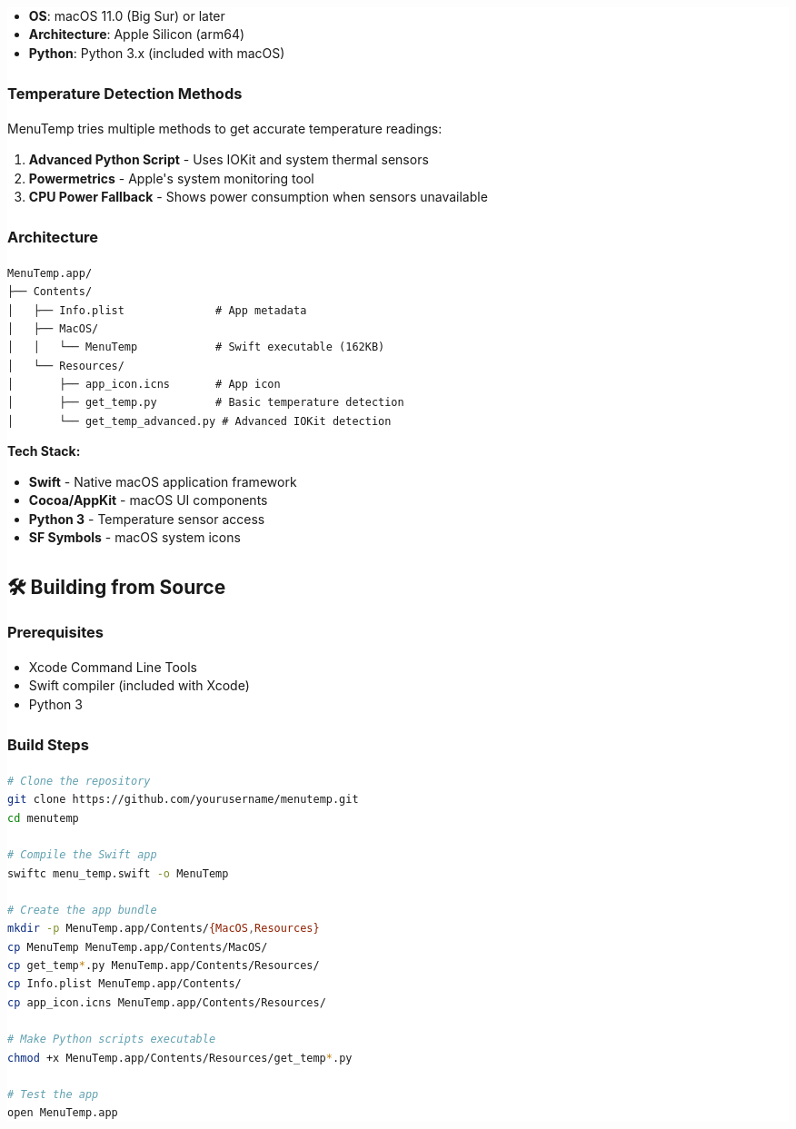 - **OS**: macOS 11.0 (Big Sur) or later
- **Architecture**: Apple Silicon (arm64)
- **Python**: Python 3.x (included with macOS)

### Temperature Detection Methods

MenuTemp tries multiple methods to get accurate temperature readings:

1. **Advanced Python Script** - Uses IOKit and system thermal sensors
2. **Powermetrics** - Apple's system monitoring tool
3. **CPU Power Fallback** - Shows power consumption when sensors unavailable

### Architecture

```
MenuTemp.app/
├── Contents/
│   ├── Info.plist              # App metadata
│   ├── MacOS/
│   │   └── MenuTemp            # Swift executable (162KB)
│   └── Resources/
│       ├── app_icon.icns       # App icon
│       ├── get_temp.py         # Basic temperature detection
│       └── get_temp_advanced.py # Advanced IOKit detection
```

**Tech Stack:**
- **Swift** - Native macOS application framework
- **Cocoa/AppKit** - macOS UI components
- **Python 3** - Temperature sensor access
- **SF Symbols** - macOS system icons

## 🛠️ Building from Source

### Prerequisites

- Xcode Command Line Tools
- Swift compiler (included with Xcode)
- Python 3

### Build Steps

```bash
# Clone the repository
git clone https://github.com/yourusername/menutemp.git
cd menutemp

# Compile the Swift app
swiftc menu_temp.swift -o MenuTemp

# Create the app bundle
mkdir -p MenuTemp.app/Contents/{MacOS,Resources}
cp MenuTemp MenuTemp.app/Contents/MacOS/
cp get_temp*.py MenuTemp.app/Contents/Resources/
cp Info.plist MenuTemp.app/Contents/
cp app_icon.icns MenuTemp.app/Contents/Resources/

# Make Python scripts executable
chmod +x MenuTemp.app/Contents/Resources/get_temp*.py

# Test the app
open MenuTemp.app
```

